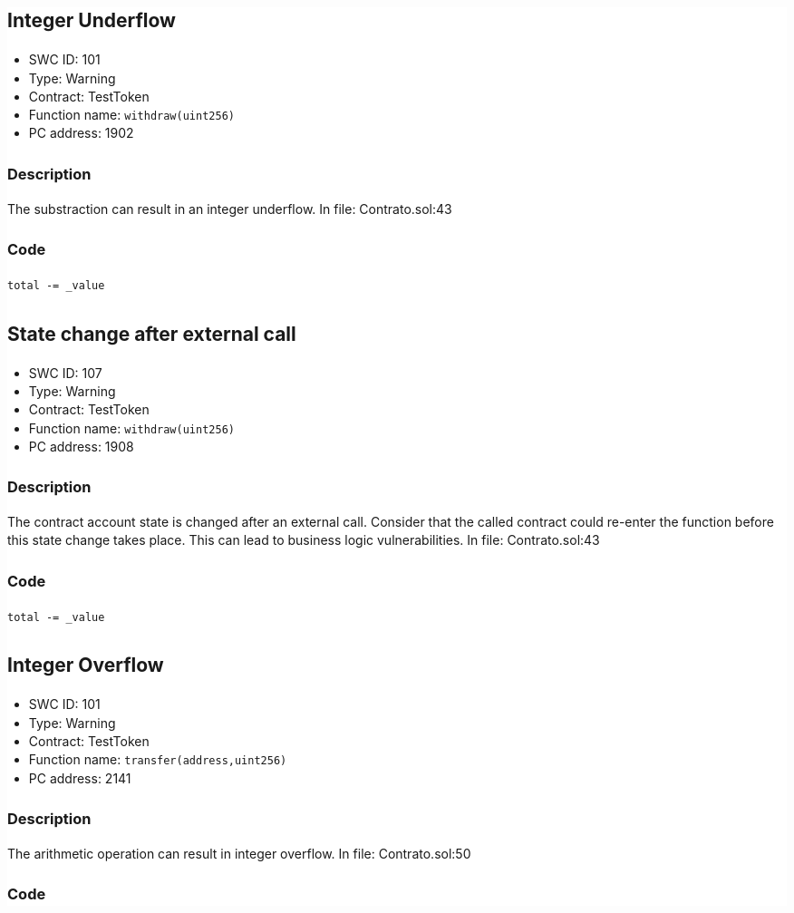## Integer Underflow
- SWC ID: 101
- Type: Warning
- Contract: TestToken
- Function name: `withdraw(uint256)`
- PC address: 1902

### Description

The substraction can result in an integer underflow.
In file: Contrato.sol:43

### Code

```
total -= _value
```

## State change after external call
- SWC ID: 107
- Type: Warning
- Contract: TestToken
- Function name: `withdraw(uint256)`
- PC address: 1908

### Description

The contract account state is changed after an external call. Consider that the called contract could re-enter the function before this state change takes place. This can lead to business logic vulnerabilities.
In file: Contrato.sol:43

### Code

```
total -= _value
```

## Integer Overflow
- SWC ID: 101
- Type: Warning
- Contract: TestToken
- Function name: `transfer(address,uint256)`
- PC address: 2141

### Description

The arithmetic operation can result in integer overflow.
In file: Contrato.sol:50

### Code
